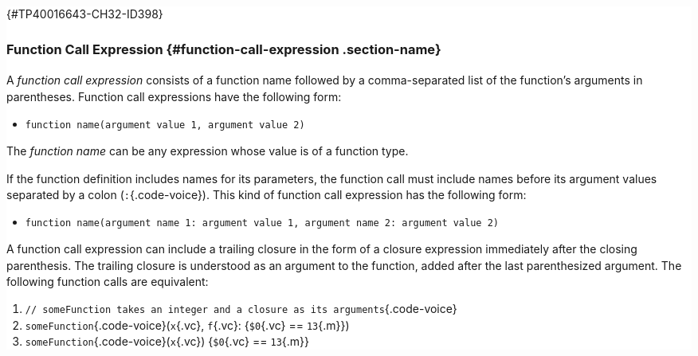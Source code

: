 </div>

</div>

<div class="section section">

[‌](){#TP40016643-CH32-ID398}
### Function Call Expression {#function-call-expression .section-name}

A *function call expression* consists of a function name followed by a
comma-separated list of the function’s arguments in parentheses.
Function call expressions have the following form:

<span class="caption"></span>
<div class="code-outline">

-   ``` {.code-voice}
    function name(argument value 1, argument value 2)
    ```

</div>

The *function name* can be any expression whose value is of a function
type.

If the function definition includes names for its parameters, the
function call must include names before its argument values separated by
a colon (`:`{.code-voice}). This kind of function call expression has
the following form:

<span class="caption"></span>
<div class="code-outline">

-   ``` {.code-voice}
    function name(argument name 1: argument value 1, argument name 2: argument value 2)
    ```

</div>

A function call expression can include a trailing closure in the form of
a closure expression immediately after the closing parenthesis. The
trailing closure is understood as an argument to the function, added
after the last parenthesized argument. The following function calls are
equivalent:

<div class="section code-listing">

<div class="code-sample">

<div class="Swift">

1.  `// someFunction takes an integer and a closure as its arguments`{.code-voice}
2.  `someFunction`{.code-voice}(`x`{.vc}, `f`{.vc}: {`$0`{.vc} ==
    `13`{.m}})
3.  `someFunction`{.code-voice}(`x`{.vc}) {`$0`{.vc} == `13`{.m}}

</div>
